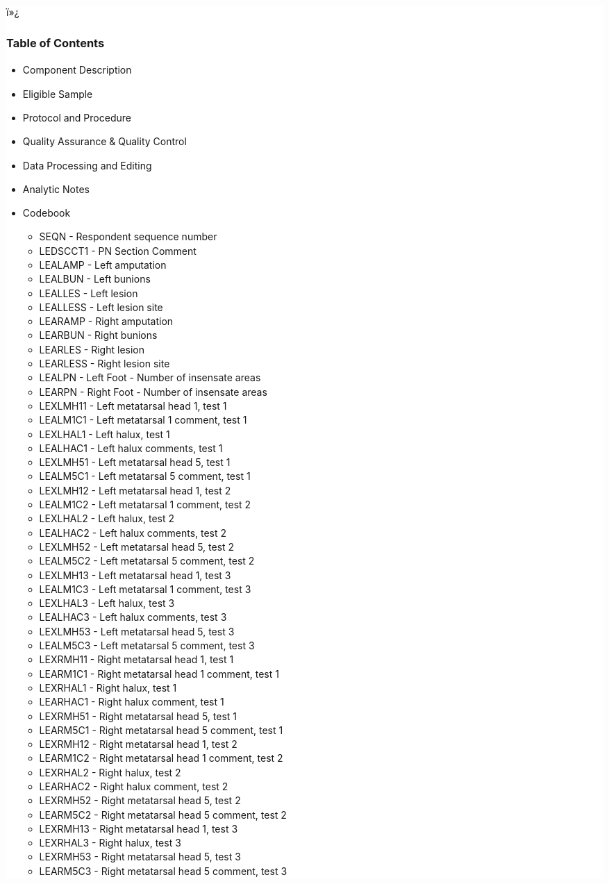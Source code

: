 ï»¿

### Table of Contents

  * Component Description
  * Eligible Sample
  * Protocol and Procedure
  * Quality Assurance & Quality Control
  * Data Processing and Editing
  * Analytic Notes
  * Codebook

    * SEQN - Respondent sequence number
    * LEDSCCT1 - PN Section Comment
    * LEALAMP - Left amputation
    * LEALBUN - Left bunions
    * LEALLES - Left lesion
    * LEALLESS - Left lesion site
    * LEARAMP - Right amputation
    * LEARBUN - Right bunions
    * LEARLES - Right lesion
    * LEARLESS - Right lesion site
    * LEALPN - Left Foot - Number of insensate areas
    * LEARPN - Right Foot - Number of insensate areas
    * LEXLMH11 - Left metatarsal head 1, test 1
    * LEALM1C1 - Left metatarsal 1 comment, test 1
    * LEXLHAL1 - Left halux, test 1
    * LEALHAC1 - Left halux comments, test 1
    * LEXLMH51 - Left metatarsal head 5, test 1
    * LEALM5C1 - Left metatarsal 5 comment, test 1
    * LEXLMH12 - Left metatarsal head 1, test 2
    * LEALM1C2 - Left metatarsal 1 comment, test 2
    * LEXLHAL2 - Left halux, test 2
    * LEALHAC2 - Left halux comments, test 2
    * LEXLMH52 - Left metatarsal head 5, test 2
    * LEALM5C2 - Left metatarsal 5 comment, test 2
    * LEXLMH13 - Left metatarsal head 1, test 3
    * LEALM1C3 - Left metatarsal 1 comment, test 3
    * LEXLHAL3 - Left halux, test 3
    * LEALHAC3 - Left halux comments, test 3
    * LEXLMH53 - Left metatarsal head 5, test 3
    * LEALM5C3 - Left metatarsal 5 comment, test 3
    * LEXRMH11 - Right metatarsal head 1, test 1
    * LEARM1C1 - Right metatarsal head 1 comment, test 1
    * LEXRHAL1 - Right halux, test 1
    * LEARHAC1 - Right halux comment, test 1
    * LEXRMH51 - Right metatarsal head 5, test 1
    * LEARM5C1 - Right metatarsal head 5 comment, test 1
    * LEXRMH12 - Right metatarsal head 1, test 2
    * LEARM1C2 - Right metatarsal head 1 comment, test 2
    * LEXRHAL2 - Right halux, test 2
    * LEARHAC2 - Right halux comment, test 2
    * LEXRMH52 - Right metatarsal head 5, test 2
    * LEARM5C2 - Right metatarsal head 5 comment, test 2
    * LEXRMH13 - Right metatarsal head 1, test 3
    * LEXRHAL3 - Right halux, test 3
    * LEXRMH53 - Right metatarsal head 5, test 3
    * LEARM5C3 - Right metatarsal head 5 comment, test 3
